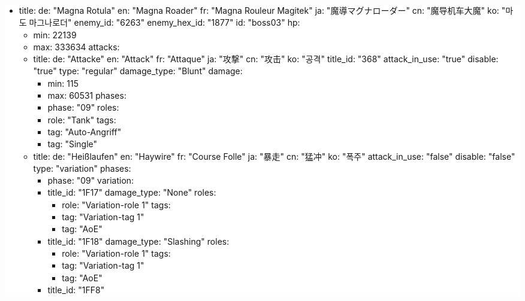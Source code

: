   - title:
      de: "Magna Rotula"
      en: "Magna Roader"
      fr: "Magna Rouleur Magitek"
      ja: "魔導マグナローダー"
      cn: "魔导机车大魔"
      ko: "마도 마그나로더"
    enemy_id: "6263"
    enemy_hex_id: "1877"
    id: "boss03"
    hp:
      - min: 22139
      - max: 333634
    attacks:
      - title:
          de: "Attacke"
          en: "Attack"
          fr: "Attaque"
          ja: "攻撃"
          cn: "攻击"
          ko: "공격"
        title_id: "368"
        attack_in_use: "true"
        disable: "true"
        type: "regular"
        damage_type: "Blunt"
        damage:
          - min: 115
          - max: 60531
        phases:
          - phase: "09"
        roles:
          - role: "Tank"
        tags:
          - tag: "Auto-Angriff"
          - tag: "Single"
      - title:
          de: "Heißlaufen"
          en: "Haywire"
          fr: "Course Folle"
          ja: "暴走"
          cn: "猛冲"
          ko: "폭주"
        attack_in_use: "false"
        disable: "false"
        type: "variation"
        phases:
          - phase: "09"
        variation:
          - title_id: "1F17"
            damage_type: "None"
            roles:
              - role: "Variation-role 1"
            tags:
              - tag: "Variation-tag 1"
              - tag: "AoE"
          - title_id: "1F18"
            damage_type: "Slashing"
            roles:
              - role: "Variation-role 1"
            tags:
              - tag: "Variation-tag 1"
              - tag: "AoE"
          - title_id: "1FF8"
